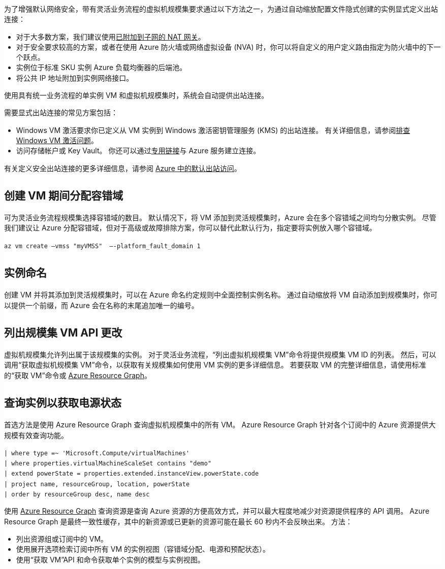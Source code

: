 为了增强默认网络安全，带有灵活业务流程的虚拟机规模集要求通过以下方法之一，为通过自动缩放配置文件隐式创建的实例显式定义出站连接： 

- 对于大多数方案，我们建议使用[已附加到子网的 NAT 网关](../virtual-network/nat-gateway/tutorial-create-nat-gateway-portal.md)。
- 对于安全要求较高的方案，或者在使用 Azure 防火墙或网络虚拟设备 (NVA) 时，你可以将自定义的用户定义路由指定为防火墙中的下一个跃点。 
- 实例位于标准 SKU 实例 Azure 负载均衡器的后端池。 
- 将公共 IP 地址附加到实例网络接口。 

使用具有统一业务流程的单实例 VM 和虚拟机规模集时，系统会自动提供出站连接。 

需要显式出站连接的常见方案包括： 

- Windows VM 激活要求你已定义从 VM 实例到 Windows 激活密钥管理服务 (KMS) 的出站连接。 有关详细信息，请参阅[排查 Windows VM 激活问题](/troubleshoot/azure/virtual-machines/troubleshoot-activation-problems)。  
- 访问存储帐户或 Key Vault。 你还可以通过[专用链接](../private-link/private-link-overview.md)与 Azure 服务建立连接。 

有关定义安全出站连接的更多详细信息，请参阅 [Azure 中的默认出站访问](https://aka.ms/defaultoutboundaccess)。


## <a name="assign-fault-domain-during-vm-creation"></a>创建 VM 期间分配容错域
可为灵活业务流程规模集选择容错域的数目。 默认情况下，将 VM 添加到灵活规模集时，Azure 会在多个容错域之间均匀分散实例。 尽管我们建议让 Azure 分配容错域，但对于高级或故障排除方案，你可以替代此默认行为，指定要将实例放入哪个容错域。

```azurecli-interactive
az vm create –vmss "myVMSS"  –-platform_fault_domain 1
```

## <a name="instance-naming"></a>实例命名
创建 VM 并将其添加到灵活规模集时，可以在 Azure 命名约定规则中全面控制实例名称。 通过自动缩放将 VM 自动添加到规模集时，你可以提供一个前缀，而 Azure 会在名称的末尾追加唯一的编号。 

## <a name="list-scale-sets-vm-api-changes"></a>列出规模集 VM API 更改
虚拟机规模集允许列出属于该规模集的实例。 对于灵活业务流程，“列出虚拟机规模集 VM”命令将提供规模集 VM ID 的列表。 然后，可以调用“获取虚拟机规模集 VM”命令，以获取有关规模集如何使用 VM 实例的更多详细信息。 若要获取 VM 的完整详细信息，请使用标准的“获取 VM”命令或 [Azure Resource Graph](../governance/resource-graph/overview.md)。


## <a name="query-instances-for-power-state"></a>查询实例以获取电源状态
首选方法是使用 Azure Resource Graph 查询虚拟机规模集中的所有 VM。 Azure Resource Graph 针对各个订阅中的 Azure 资源提供大规模有效查询功能。

```
| where type =~ 'Microsoft.Compute/virtualMachines'
| where properties.virtualMachineScaleSet contains "demo"
| extend powerState = properties.extended.instanceView.powerState.code
| project name, resourceGroup, location, powerState
| order by resourceGroup desc, name desc
```

使用 [Azure Resource Graph](../governance/resource-graph/overview.md) 查询资源是查询 Azure 资源的方便高效方式，并可以最大程度地减少对资源提供程序的 API 调用。 Azure Resource Graph 是最终一致性缓存，其中的新资源或已更新的资源可能在最长 60 秒内不会反映出来。 方法：
- 列出资源组或订阅中的 VM。
- 使用展开选项检索订阅中所有 VM 的实例视图（容错域分配、电源和预配状态）。
- 使用“获取 VM”API 和命令获取单个实例的模型与实例视图。
